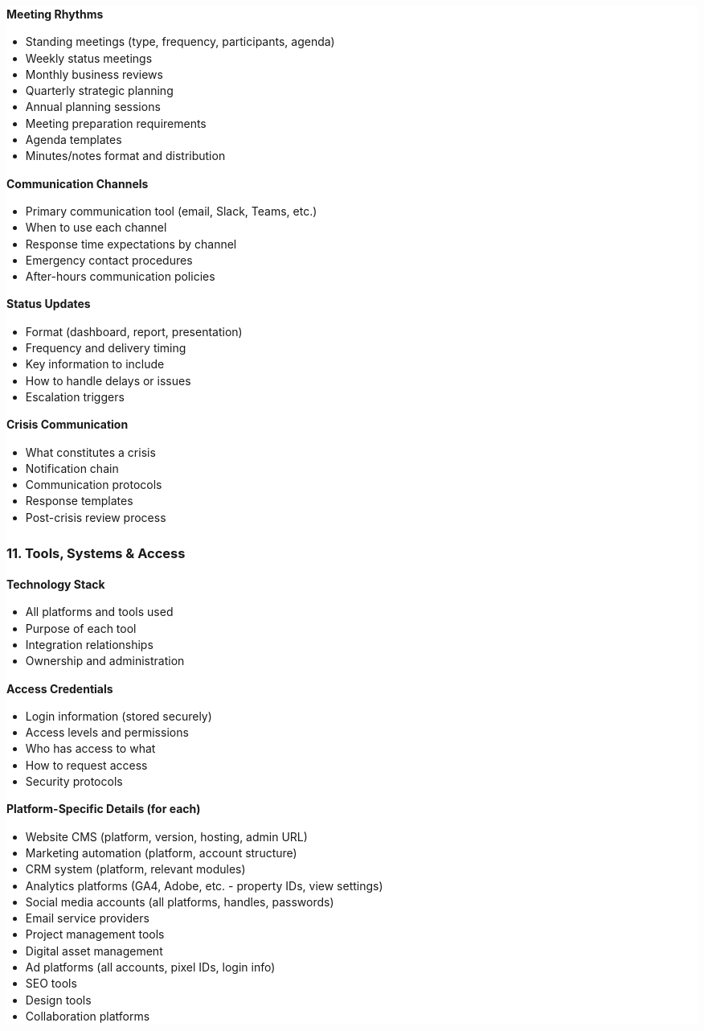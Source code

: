 **Meeting Rhythms**
- Standing meetings (type, frequency, participants, agenda)
- Weekly status meetings
- Monthly business reviews
- Quarterly strategic planning
- Annual planning sessions
- Meeting preparation requirements
- Agenda templates
- Minutes/notes format and distribution

**Communication Channels**
- Primary communication tool (email, Slack, Teams, etc.)
- When to use each channel
- Response time expectations by channel
- Emergency contact procedures
- After-hours communication policies

**Status Updates**
- Format (dashboard, report, presentation)
- Frequency and delivery timing
- Key information to include
- How to handle delays or issues
- Escalation triggers

**Crisis Communication**
- What constitutes a crisis
- Notification chain
- Communication protocols
- Response templates
- Post-crisis review process

### 11. Tools, Systems & Access

**Technology Stack**
- All platforms and tools used
- Purpose of each tool
- Integration relationships
- Ownership and administration

**Access Credentials**
- Login information (stored securely)
- Access levels and permissions
- Who has access to what
- How to request access
- Security protocols

**Platform-Specific Details (for each)**
- Website CMS (platform, version, hosting, admin URL)
- Marketing automation (platform, account structure)
- CRM system (platform, relevant modules)
- Analytics platforms (GA4, Adobe, etc. - property IDs, view settings)
- Social media accounts (all platforms, handles, passwords)
- Email service providers
- Project management tools
- Digital asset management
- Ad platforms (all accounts, pixel IDs, login info)
- SEO tools
- Design tools
- Collaboration platforms
